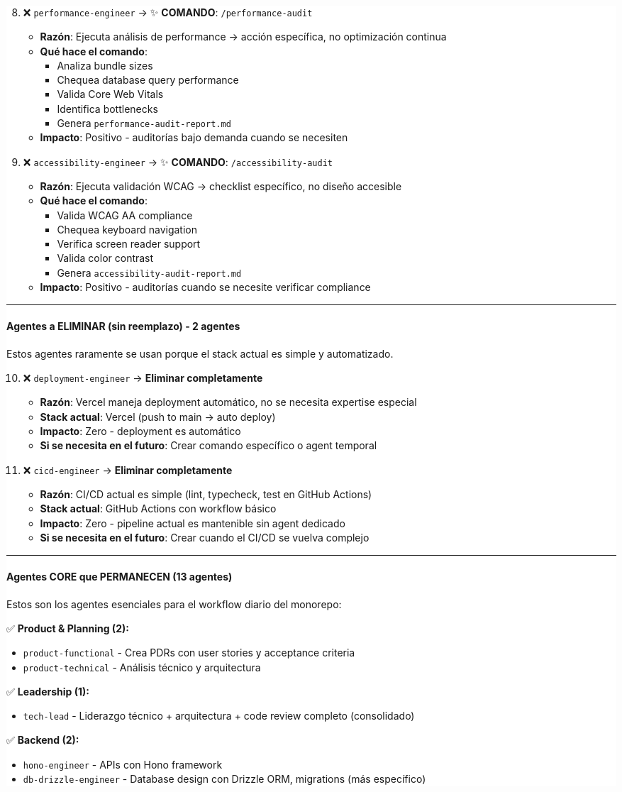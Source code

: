 8. ❌ `performance-engineer` → ✨ **COMANDO**: `/performance-audit`
   - **Razón**: Ejecuta análisis de performance → acción específica, no optimización continua
   - **Qué hace el comando**:
     - Analiza bundle sizes
     - Chequea database query performance
     - Valida Core Web Vitals
     - Identifica bottlenecks
     - Genera `performance-audit-report.md`
   - **Impacto**: Positivo - auditorías bajo demanda cuando se necesiten

9. ❌ `accessibility-engineer` → ✨ **COMANDO**: `/accessibility-audit`
   - **Razón**: Ejecuta validación WCAG → checklist específico, no diseño accesible
   - **Qué hace el comando**:
     - Valida WCAG AA compliance
     - Chequea keyboard navigation
     - Verifica screen reader support
     - Valida color contrast
     - Genera `accessibility-audit-report.md`
   - **Impacto**: Positivo - auditorías cuando se necesite verificar compliance

---

#### Agentes a ELIMINAR (sin reemplazo) - 2 agentes

Estos agentes raramente se usan porque el stack actual es simple y automatizado.

10. ❌ `deployment-engineer` → **Eliminar completamente**
    - **Razón**: Vercel maneja deployment automático, no se necesita expertise especial
    - **Stack actual**: Vercel (push to main → auto deploy)
    - **Impacto**: Zero - deployment es automático
    - **Si se necesita en el futuro**: Crear comando específico o agent temporal

11. ❌ `cicd-engineer` → **Eliminar completamente**
    - **Razón**: CI/CD actual es simple (lint, typecheck, test en GitHub Actions)
    - **Stack actual**: GitHub Actions con workflow básico
    - **Impacto**: Zero - pipeline actual es mantenible sin agent dedicado
    - **Si se necesita en el futuro**: Crear cuando el CI/CD se vuelva complejo

---

#### Agentes CORE que PERMANECEN (13 agentes)

Estos son los agentes esenciales para el workflow diario del monorepo:

✅ **Product & Planning (2):**

- `product-functional` - Crea PDRs con user stories y acceptance criteria
- `product-technical` - Análisis técnico y arquitectura

✅ **Leadership (1):**

- `tech-lead` - Liderazgo técnico + arquitectura + code review completo (consolidado)

✅ **Backend (2):**

- `hono-engineer` - APIs con Hono framework
- `db-drizzle-engineer` - Database design con Drizzle ORM, migrations (más específico)

